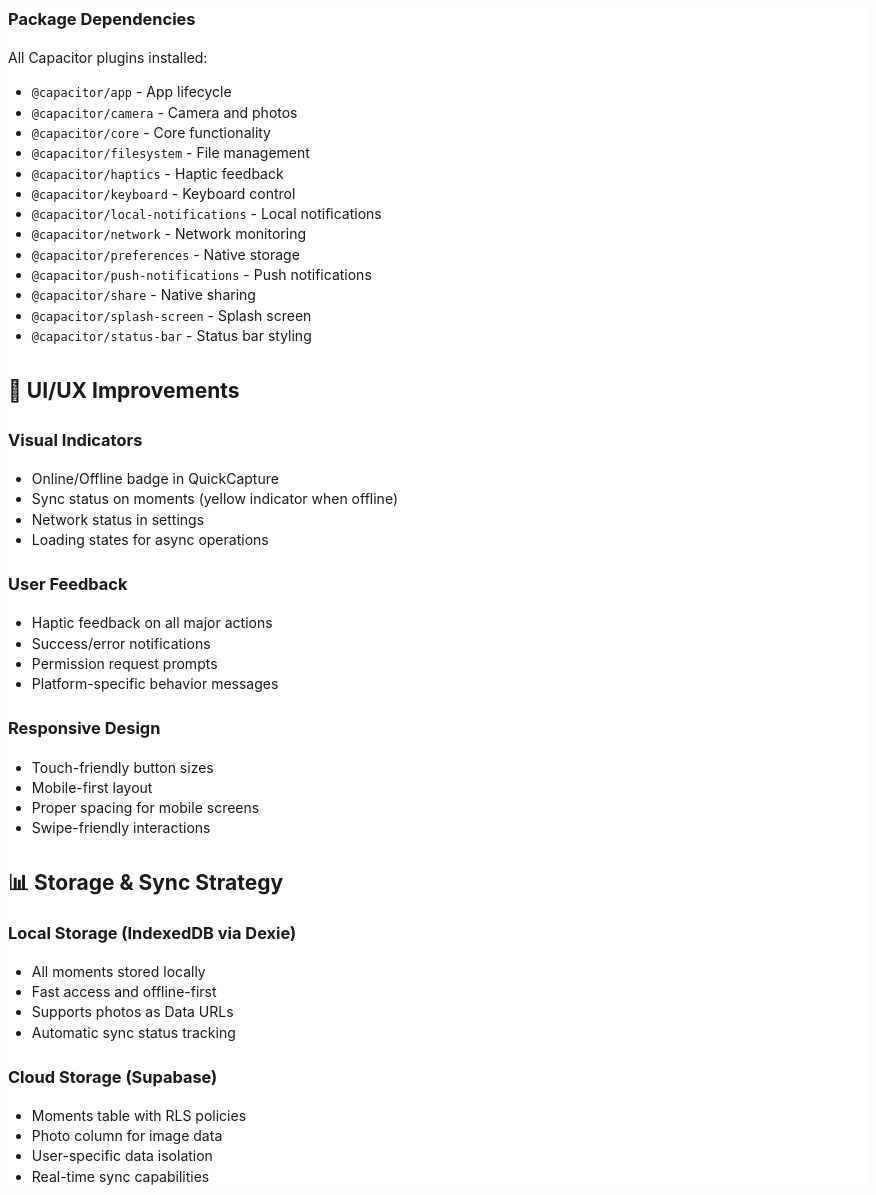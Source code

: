 ### Package Dependencies
All Capacitor plugins installed:

- `@capacitor/app` - App lifecycle
- `@capacitor/camera` - Camera and photos
- `@capacitor/core` - Core functionality
- `@capacitor/filesystem` - File management
- `@capacitor/haptics` - Haptic feedback
- `@capacitor/keyboard` - Keyboard control
- `@capacitor/local-notifications` - Local notifications
- `@capacitor/network` - Network monitoring
- `@capacitor/preferences` - Native storage
- `@capacitor/push-notifications` - Push notifications
- `@capacitor/share` - Native sharing
- `@capacitor/splash-screen` - Splash screen
- `@capacitor/status-bar` - Status bar styling

## 🎨 UI/UX Improvements

### Visual Indicators
- Online/Offline badge in QuickCapture
- Sync status on moments (yellow indicator when offline)
- Network status in settings
- Loading states for async operations

### User Feedback
- Haptic feedback on all major actions
- Success/error notifications
- Permission request prompts
- Platform-specific behavior messages

### Responsive Design
- Touch-friendly button sizes
- Mobile-first layout
- Proper spacing for mobile screens
- Swipe-friendly interactions

## 📊 Storage & Sync Strategy

### Local Storage (IndexedDB via Dexie)
- All moments stored locally
- Fast access and offline-first
- Supports photos as Data URLs
- Automatic sync status tracking

### Cloud Storage (Supabase)
- Moments table with RLS policies
- Photo column for image data
- User-specific data isolation
- Real-time sync capabilities
